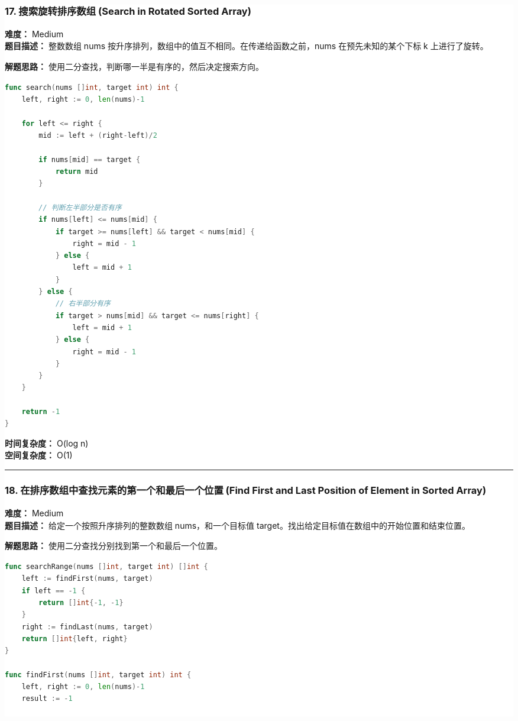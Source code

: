 ### 17. 搜索旋转排序数组 (Search in Rotated Sorted Array)
**难度：** Medium  
**题目描述：** 整数数组 nums 按升序排列，数组中的值互不相同。在传递给函数之前，nums 在预先未知的某个下标 k 上进行了旋转。

**解题思路：**
使用二分查找，判断哪一半是有序的，然后决定搜索方向。

```go
func search(nums []int, target int) int {
    left, right := 0, len(nums)-1
    
    for left <= right {
        mid := left + (right-left)/2
        
        if nums[mid] == target {
            return mid
        }
        
        // 判断左半部分是否有序
        if nums[left] <= nums[mid] {
            if target >= nums[left] && target < nums[mid] {
                right = mid - 1
            } else {
                left = mid + 1
            }
        } else {
            // 右半部分有序
            if target > nums[mid] && target <= nums[right] {
                left = mid + 1
            } else {
                right = mid - 1
            }
        }
    }
    
    return -1
}
```

**时间复杂度：** O(log n)  
**空间复杂度：** O(1)

---

### 18. 在排序数组中查找元素的第一个和最后一个位置 (Find First and Last Position of Element in Sorted Array)
**难度：** Medium  
**题目描述：** 给定一个按照升序排列的整数数组 nums，和一个目标值 target。找出给定目标值在数组中的开始位置和结束位置。

**解题思路：**
使用二分查找分别找到第一个和最后一个位置。

```go
func searchRange(nums []int, target int) []int {
    left := findFirst(nums, target)
    if left == -1 {
        return []int{-1, -1}
    }
    right := findLast(nums, target)
    return []int{left, right}
}

func findFirst(nums []int, target int) int {
    left, right := 0, len(nums)-1
    result := -1
    
```